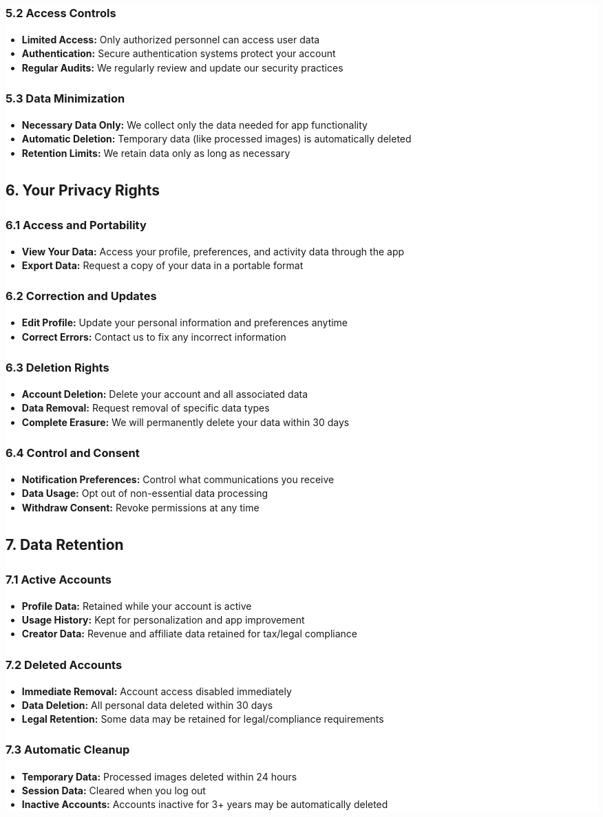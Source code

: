 ### 5.2 Access Controls
- **Limited Access:** Only authorized personnel can access user data
- **Authentication:** Secure authentication systems protect your account
- **Regular Audits:** We regularly review and update our security practices

### 5.3 Data Minimization
- **Necessary Data Only:** We collect only the data needed for app functionality
- **Automatic Deletion:** Temporary data (like processed images) is automatically deleted
- **Retention Limits:** We retain data only as long as necessary

## 6. Your Privacy Rights

### 6.1 Access and Portability
- **View Your Data:** Access your profile, preferences, and activity data through the app
- **Export Data:** Request a copy of your data in a portable format

### 6.2 Correction and Updates
- **Edit Profile:** Update your personal information and preferences anytime
- **Correct Errors:** Contact us to fix any incorrect information

### 6.3 Deletion Rights
- **Account Deletion:** Delete your account and all associated data
- **Data Removal:** Request removal of specific data types
- **Complete Erasure:** We will permanently delete your data within 30 days

### 6.4 Control and Consent
- **Notification Preferences:** Control what communications you receive
- **Data Usage:** Opt out of non-essential data processing
- **Withdraw Consent:** Revoke permissions at any time

## 7. Data Retention

### 7.1 Active Accounts
- **Profile Data:** Retained while your account is active
- **Usage History:** Kept for personalization and app improvement
- **Creator Data:** Revenue and affiliate data retained for tax/legal compliance

### 7.2 Deleted Accounts
- **Immediate Removal:** Account access disabled immediately
- **Data Deletion:** All personal data deleted within 30 days
- **Legal Retention:** Some data may be retained for legal/compliance requirements

### 7.3 Automatic Cleanup
- **Temporary Data:** Processed images deleted within 24 hours
- **Session Data:** Cleared when you log out
- **Inactive Accounts:** Accounts inactive for 3+ years may be automatically deleted

